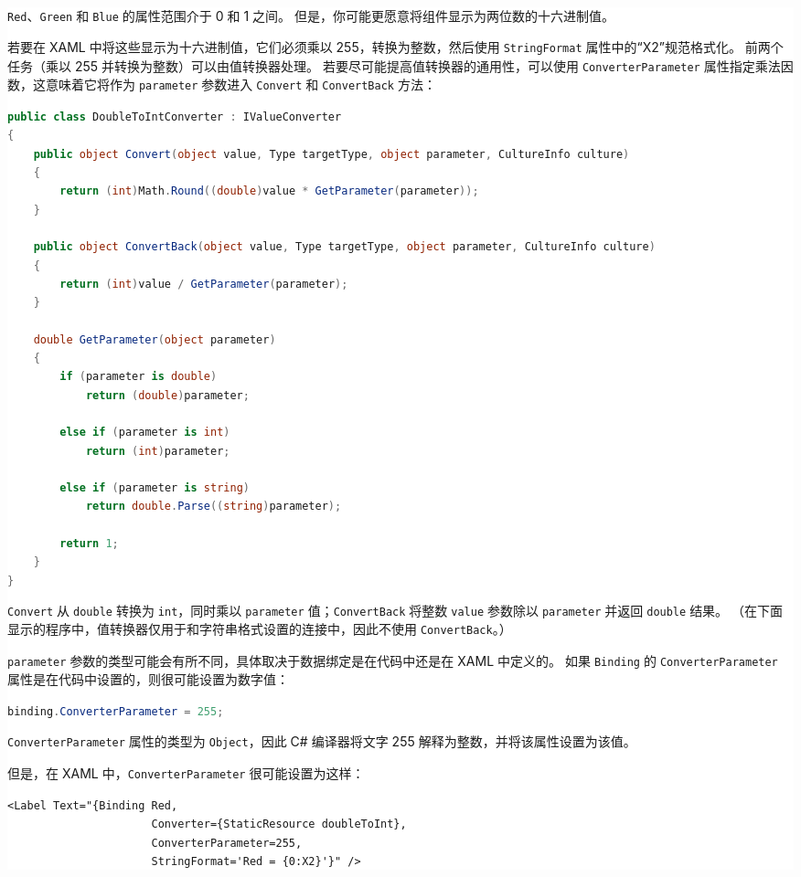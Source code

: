 
`Red`、`Green` 和 `Blue` 的属性范围介于 0 和 1 之间。 但是，你可能更愿意将组件显示为两位数的十六进制值。

若要在 XAML 中将这些显示为十六进制值，它们必须乘以 255，转换为整数，然后使用 `StringFormat` 属性中的“X2”规范格式化。 前两个任务（乘以 255 并转换为整数）可以由值转换器处理。 若要尽可能提高值转换器的通用性，可以使用 `ConverterParameter` 属性指定乘法因数，这意味着它将作为 `parameter` 参数进入 `Convert` 和 `ConvertBack` 方法：

```csharp
public class DoubleToIntConverter : IValueConverter
{
    public object Convert(object value, Type targetType, object parameter, CultureInfo culture)
    {
        return (int)Math.Round((double)value * GetParameter(parameter));
    }

    public object ConvertBack(object value, Type targetType, object parameter, CultureInfo culture)
    {
        return (int)value / GetParameter(parameter);
    }

    double GetParameter(object parameter)
    {
        if (parameter is double)
            return (double)parameter;

        else if (parameter is int)
            return (int)parameter;

        else if (parameter is string)
            return double.Parse((string)parameter);

        return 1;
    }
}
```

`Convert` 从 `double` 转换为 `int`，同时乘以 `parameter` 值；`ConvertBack` 将整数 `value` 参数除以 `parameter` 并返回 `double` 结果。 （在下面显示的程序中，值转换器仅用于和字符串格式设置的连接中，因此不使用 `ConvertBack`。）

`parameter` 参数的类型可能会有所不同，具体取决于数据绑定是在代码中还是在 XAML 中定义的。 如果 `Binding` 的 `ConverterParameter` 属性是在代码中设置的，则很可能设置为数字值：

```csharp
binding.ConverterParameter = 255;
```

`ConverterParameter` 属性的类型为 `Object`，因此 C# 编译器将文字 255 解释为整数，并将该属性设置为该值。

但是，在 XAML 中，`ConverterParameter` 很可能设置为这样：

```xaml
<Label Text="{Binding Red,
                      Converter={StaticResource doubleToInt},
                      ConverterParameter=255,
                      StringFormat='Red = {0:X2}'}" />
```
